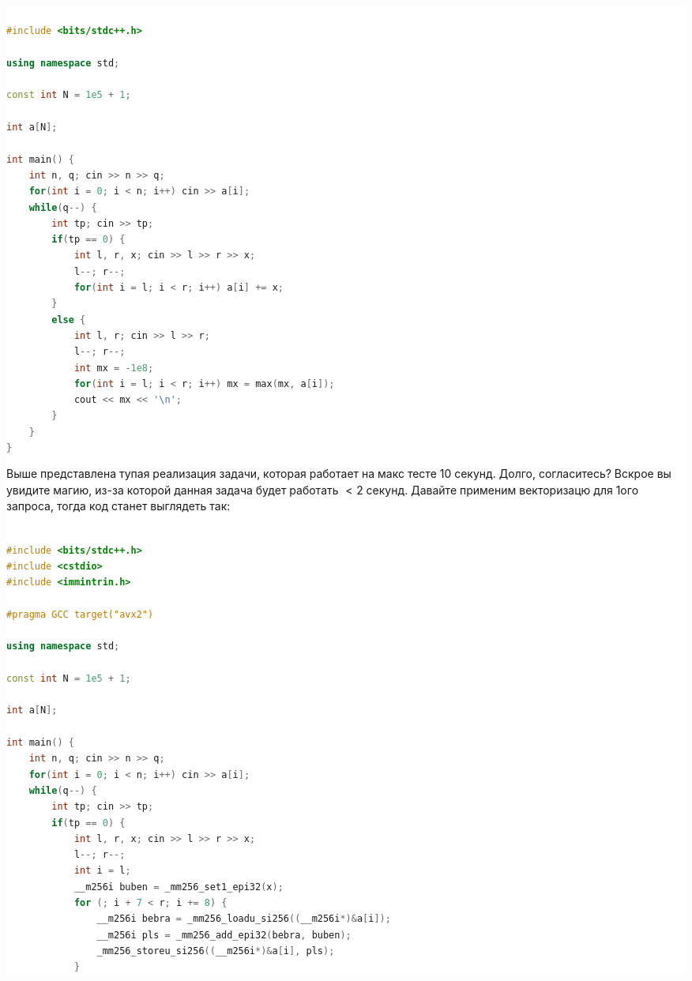 ```cpp

#include <bits/stdc++.h>

using namespace std;

const int N = 1e5 + 1;

int a[N];

int main() {
	int n, q; cin >> n >> q;
	for(int i = 0; i < n; i++) cin >> a[i];
	while(q--) {
		int tp; cin >> tp;
		if(tp == 0) {
			int l, r, x; cin >> l >> r >> x;
			l--; r--;
			for(int i = l; i < r; i++) a[i] += x;
		}
		else {
			int l, r; cin >> l >> r;
			l--; r--;
			int mx = -1e8;
			for(int i = l; i < r; i++) mx = max(mx, a[i]);
			cout << mx << '\n';
		}
	}
}

```

Выше представлена тупая реализация задачи, которая работает на макс тесте $10$ секунд. Долго, согласитесь? Вскрое вы увидите магию, из-за которой данная задача будет работать $< 2$ секунд. Давайте применим векторизацю для $1$ого запроса, тогда код станет выглядеть так:

```cpp

#include <bits/stdc++.h>
#include <cstdio>
#include <immintrin.h>

#pragma GCC target("avx2")

using namespace std;

const int N = 1e5 + 1;

int a[N];

int main() {
	int n, q; cin >> n >> q;
	for(int i = 0; i < n; i++) cin >> a[i];
	while(q--) {
		int tp; cin >> tp;
		if(tp == 0) {
			int l, r, x; cin >> l >> r >> x;
			l--; r--;
			int i = l;
			__m256i buben = _mm256_set1_epi32(x);
			for (; i + 7 < r; i += 8) {
				__m256i bebra = _mm256_loadu_si256((__m256i*)&a[i]);
				__m256i pls = _mm256_add_epi32(bebra, buben);
		    	_mm256_storeu_si256((__m256i*)&a[i], pls);
			}
```